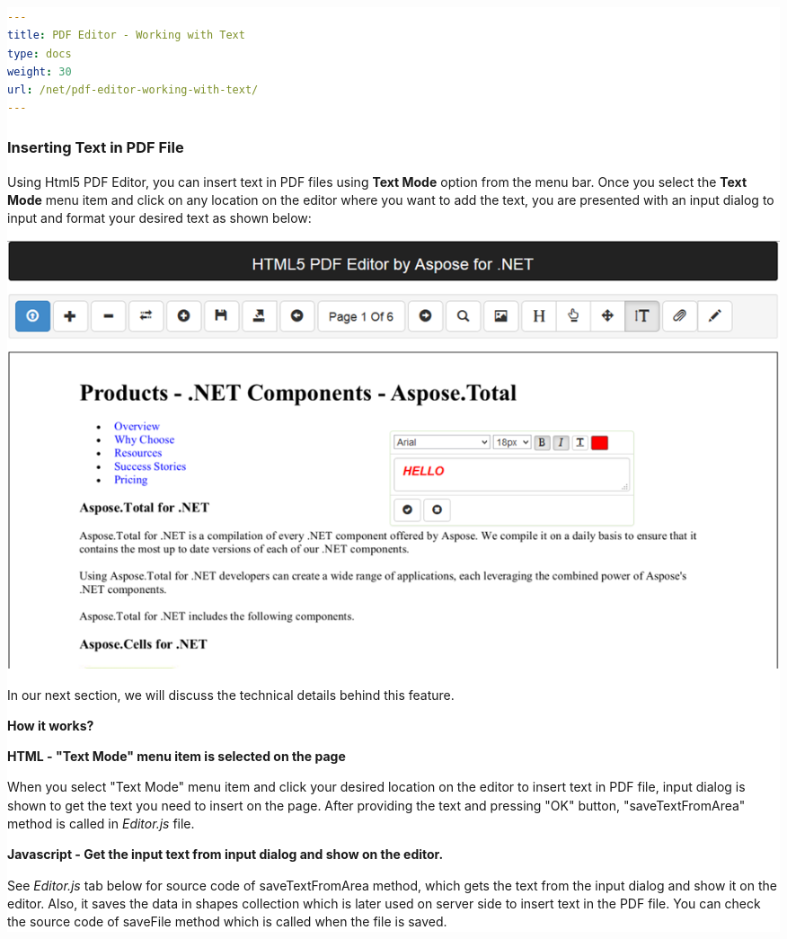 ```yaml
---
title: PDF Editor - Working with Text
type: docs
weight: 30
url: /net/pdf-editor-working-with-text/
---
```


### **Inserting Text in PDF File**
Using Html5 PDF Editor, you can insert text in PDF files using **Text Mode** option from the menu bar. Once you select the **Text Mode** menu item and click on any location on the editor where you want to add the text, you are presented with an input dialog to input and format your desired text as shown below:

![todo:image_alt_text](pdf-editor-working-with-text_1.png)

In our next section, we will discuss the technical details behind this feature.

**How it works?**

**HTML - "Text Mode" menu item is selected on the page**

When you select "Text Mode" menu item and click your desired location on the editor to insert text in PDF file, input dialog is shown to get the text you need to insert on the page. After providing the text and pressing "OK" button, "saveTextFromArea" method is called in *Editor.js* file.

**Javascript - Get the input text from input dialog and show on the editor.**

See *Editor.js* tab below for source code of saveTextFromArea method, which gets the text from the input dialog and show it on the editor. Also, it saves the data in shapes collection which is later used on server side to insert text in the PDF file. You can check the source code of saveFile method which is called when the file is saved.
